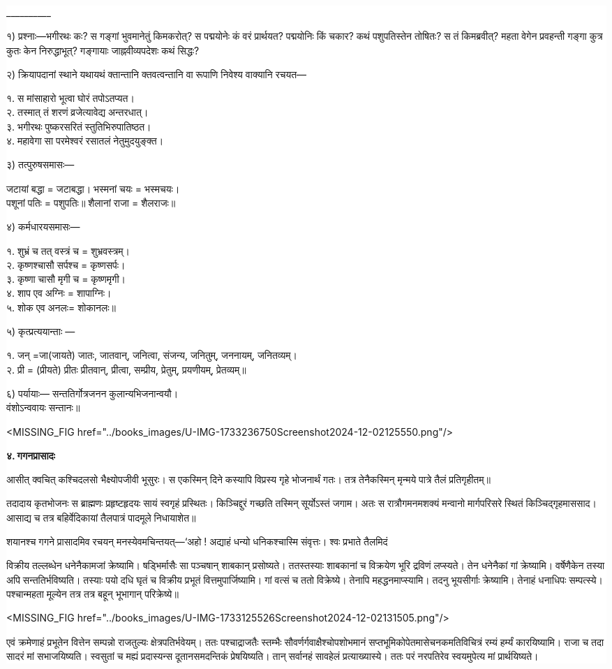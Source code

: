 \_\_\_\_\_\_\_\_\_\_

१) प्रश्नाः—भगीरथः कः? स गङ्गां भुवमानेतुं किमकरोत्? स पद्मयोनेः कं वरं प्रार्थयत? पद्मयोनिः किं चकार? कथं पशुपतिस्तेन तोषितः? स तं किमब्रवीत्? महता वेगेन प्रवहन्ती गङ्गा कुत्र कुतः केन निरुद्धाभूत्? गङ्गायाः जाह्नवीव्यपदेशः कथं सिद्धः?

२) क्रियापदानां स्थाने यथायथं क्तान्तानि क्तवत्वन्तानि वा रूपाणि निवेश्य वाक्यानि रचयत—

१. स मांसाहारो भूत्वा घोरं तपोऽतप्यत।  
२. तस्मात् तं शरणं व्रजेत्यावेद्य अन्तरधात्।  
३. भगीरथः पुष्करसरितं स्तुतिभिरुपातिष्ठत।  
४. महावेगा सा परमेश्वरं रसातलं नेतुमुदयुङ्क्त।

३) तत्पुरुषसमासः—

जटायां बद्धा = जटाबद्धा।   भस्मनां चयः = भस्मचयः।  
पशूनां पतिः = पशुपतिः॥    शैलानां राजा = शैलराजः॥

४) कर्मधारयसमासः—

१. शुभ्रं च तत् वस्त्रं च = शुभ्रवस्त्रम्।  
२. कृष्णश्चासौ सर्पश्च = कृष्णसर्पः।  
३. कृष्णा चासौ मृगी च = कृष्णमृगी।  
४. शाप एव अग्निः = शापाग्निः।   
५. शोक एव अनलः= शोकानलः॥

५) कृत्प्रत्ययान्ताः —

१. जन् =जा(जायते) जातः, जातवान्, जनित्वा, संजन्य, जनितुम्, जननायम्, जनितव्यम्।  
२. प्री = (प्रीयते) प्रीतः प्रीतवान्, प्रीत्वा, सम्प्रीय, प्रेतुम्, प्रयणीयम्, प्रेतव्यम्॥

६) पर्यायाः— सन्ततिर्गोत्रजनन कुलान्यभिजनान्वयौ।  
        वंशोऽन्ववायः सन्तानः॥

<MISSING_FIG href="../books_images/U-IMG-1733236750Screenshot2024-12-02125550.png"/>

**४. गगनप्रासादः**

 आसीत् क्वचित् कश्चिदलसो भैक्ष्योपजीवी भूसुरः। स एकस्मिन् दिने कस्यापि विप्रस्य गृहे भोजनार्थं गतः। तत्र तेनैकस्मिन् मृन्मये पात्रे तैलं प्रतिगृहीतम्॥

 तदादाय कृतभोजनः स ब्राह्मणः प्रहृष्टहृदयः सायं स्वगृहं प्रस्थितः। किञ्चिद्दुरं गच्छति तस्मिन् सूर्योऽस्तं जगाम। अतः स रात्रौगमनमशक्यं मन्वानो मार्गपरिसरे स्थितं किञ्चिद्गृहमाससाद। आसाद्य च तत्र बहिर्वेदिकायां तैलपात्रं पादमूले निधायाशेत॥

 शयानश्च गगने प्रासादमिव रचयन् मनस्येवमचिन्तयत्—‘अहो ! अद्याहं धन्यो धनिकश्चास्मि संवृत्तः। श्वः प्रभाते तैलमिदं

विक्रीय तल्लब्धेन धनेनैकामजां क्रेष्यामि। षड्भिर्मासैः सा पञ्चषान् शाबकान् प्रसोष्यते। ततस्तस्याः शाबकानां च विक्रयेण भूरि द्रविणं लप्स्यते। तेन धनेनैकां गां क्रेष्यामि। वर्षेणैकेन तस्या अपि सन्ततिर्भविष्यति। तस्याः पयो दधि घृतं च विक्रीय प्रभूतं वित्तमुपार्जिष्यामि। गां वत्सं च ततो विक्रेष्ये। तेनापि महद्धनमाप्स्यामि। तदनु भूयसीर्गाः क्रेष्यामि। तेनाहं धनाधिपः सम्पत्स्ये। पश्चान्महता मूल्येन तत्र तत्र बहून् भूभागान् परिक्रेष्ये॥

<MISSING_FIG href="../books_images/U-IMG-1733125526Screenshot2024-12-02131505.png"/>

 एवं क्रमेणाहं प्रभूतेन वित्तेन सम्पन्नो राजतुल्यः क्षेत्रपतिर्भवेयम्। ततः पश्चाद्राजतैः स्तम्भैः सौवर्णर्गवाक्षैश्चोपशोभमानं सप्तभूमिकोपेतमासेचनकमतिविचित्रं रम्यं हर्म्यं कारयिष्यामि। राजा च तदा सादरं मां सभाजयिष्यति। स्वसुतां च मह्यं प्रदास्यन्स दूतानसमदन्तिकं प्रेषयिष्यति। तान् सर्वानहं सावहेलं प्रत्याख्यास्ये। ततः परं नरपतिरेव स्वयमुपेत्य मां प्रार्थयिष्यते।
